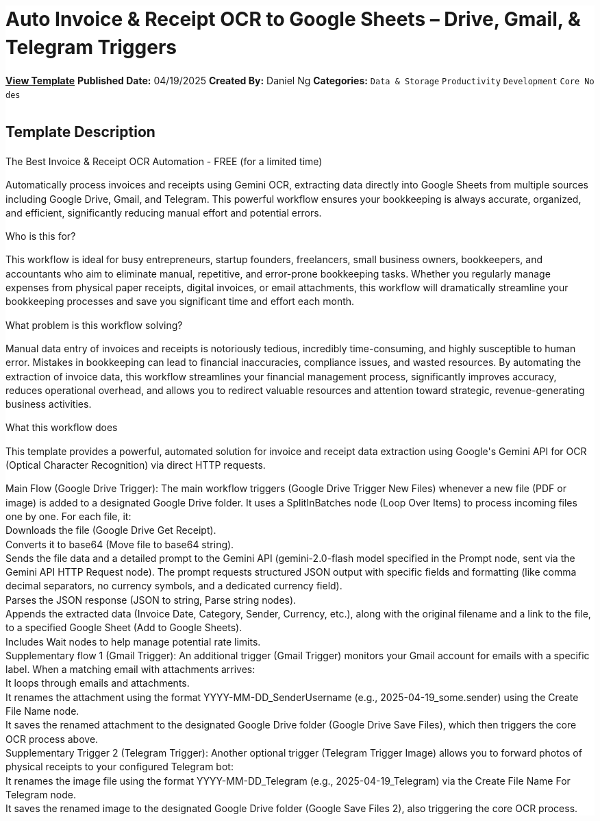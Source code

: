 # Auto Invoice & Receipt OCR to Google Sheets – Drive, Gmail, & Telegram Triggers

**[View Template](https://n8n.io/workflows/3618-/)**  **Published Date:** 04/19/2025  **Created By:** Daniel Ng  **Categories:** `Data & Storage` `Productivity` `Development` `Core Nodes`  

## Template Description

The Best Invoice & Receipt OCR Automation - FREE (for a limited time)

Automatically process invoices and receipts using Gemini OCR, extracting data directly into Google Sheets from multiple sources including Google Drive, Gmail, and Telegram. This powerful workflow ensures your bookkeeping is always accurate, organized, and efficient, significantly reducing manual effort and potential errors.

Who is this for?

This workflow is ideal for busy entrepreneurs, startup founders, freelancers, small business owners, bookkeepers, and accountants who aim to eliminate manual, repetitive, and error-prone bookkeeping tasks. Whether you regularly manage expenses from physical paper receipts, digital invoices, or email attachments, this workflow will dramatically streamline your bookkeeping processes and save you significant time and effort each month.

What problem is this workflow solving?

Manual data entry of invoices and receipts is notoriously tedious, incredibly time-consuming, and highly susceptible to human error. Mistakes in bookkeeping can lead to financial inaccuracies, compliance issues, and wasted resources. By automating the extraction of invoice data, this workflow streamlines your financial management process, significantly improves accuracy, reduces operational overhead, and allows you to redirect valuable resources and attention toward strategic, revenue-generating business activities.

What this workflow does

This template provides a powerful, automated solution for invoice and receipt data extraction using Google's Gemini API for OCR (Optical Character Recognition) via direct HTTP requests.

Main Flow (Google Drive Trigger): The main workflow triggers (Google Drive Trigger New Files) whenever a new file (PDF or image) is added to a designated Google Drive folder. It uses a SplitInBatches node (Loop Over Items) to process incoming files one by one. For each file, it:  
   Downloads the file (Google Drive Get Receipt).  
   Converts it to base64 (Move file to base64 string).  
   Sends the file data and a detailed prompt to the Gemini API (gemini-2.0-flash model specified in the Prompt node, sent via the Gemini API HTTP Request node). The prompt requests structured JSON output with specific fields and formatting (like comma decimal separators, no currency symbols, and a dedicated currency field).  
   Parses the JSON response (JSON to string, Parse string nodes).  
   Appends the extracted data (Invoice Date, Category, Sender, Currency, etc.), along with the original filename and a link to the file, to a specified Google Sheet (Add to Google Sheets).  
   Includes Wait nodes to help manage potential rate limits.  
Supplementary flow 1 (Gmail Trigger): An additional trigger (Gmail Trigger) monitors your Gmail account for emails with a specific label. When a matching email with attachments arrives:  
   It loops through emails and attachments.  
   It renames the attachment using the format YYYY-MM-DD_SenderUsername (e.g., 2025-04-19_some.sender) using the Create File Name node.  
   It saves the renamed attachment to the designated Google Drive folder (Google Drive Save Files), which then triggers the core OCR process above.  
Supplementary Trigger 2 (Telegram Trigger): Another optional trigger (Telegram Trigger Image) allows you to forward photos of physical receipts to your configured Telegram bot:  
   It renames the image file using the format YYYY-MM-DD_Telegram (e.g., 2025-04-19_Telegram) via the Create File Name For Telegram node.  
   It saves the renamed image to the designated Google Drive folder (Google Save Files 2), also triggering the core OCR process.
